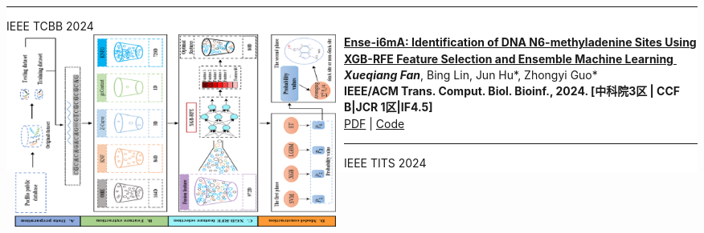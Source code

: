 <hr>

<dl><script async src="https://badge.dimensions.ai/badge.js" charset="utf-8"> </script>
    <div class="badge">IEEE TCBB 2024</div>
	<dt> <img align="left" width="400" hspace="10" wspace="20" src="../images/Ense-i6mA.png"></dt>
	<dd><a href="https://doi.org/10.1109/TCBB.2024.3421228"><strong>Ense-i6mA: Identification of DNA N6-methyladenine Sites Using XGB-RFE Feature Selection and Ensemble Machine Learning</strong> 
	<span class="__dimensions_badge_embed__" data-doi="10.1109/TCBB.2024.3421228" data-style="large_rectangle" style="display: inline-block"></span> </a></dd>
	<dd><font style="font-style:oblique"><strong>Xueqiang Fan</strong></font>, Bing Lin, Jun Hu*, Zhongyi Guo*</dd>
 	<dd><strong>IEEE/ACM Trans. Comput. Biol. Bioinf., 2024. [中科院3区 | CCF B|JCR 1区|IF4.5]</strong></dd>
    <dd><a href="https://xueqiangf.github.io/doc/20240625 (IEEE-ACM Trans. Comput. Biol. Bioinf.) Ense-i6mA.pdf" target="_blank">PDF</a> | <a href="https://github.com/XueqiangF/Ense-i6mA" target="_blank">Code</a></dd>

</dl>

<hr>

<dl><script async src="https://badge.dimensions.ai/badge.js" charset="utf-8"> </script>
    <div class="badge">IEEE TITS 2024</div>